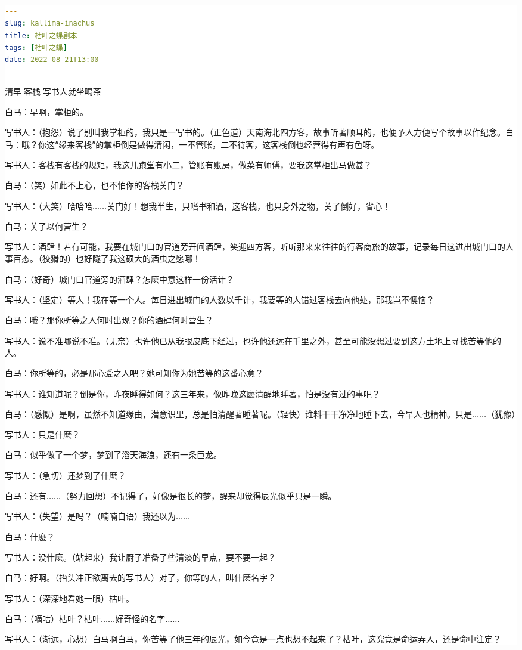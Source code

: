 ```yaml
---
slug: kallima-inachus
title: 枯叶之蝶剧本
tags: [枯叶之蝶]
date: 2022-08-21T13:00
---
```


清早 客栈 写书人就坐喝茶

白马：早啊，掌柜的。

写书人：（抱怨）说了别叫我掌柜的，我只是一写书的。（正色道）天南海北四方客，故事听著顺耳的，也便予人方便写个故事以作纪念。白马：哦？你这“缘来客栈”的掌柜倒是做得清闲，一不管账，二不待客，这客栈倒也经营得有声有色呀。

写书人：客栈有客栈的规矩，我这儿跑堂有小二，管账有账房，做菜有师傅，要我这掌柜出马做甚？



白马：（笑）如此不上心，也不怕你的客栈关门？

写书人：（大笑）哈哈哈……关门好！想我半生，只嗜书和酒，这客栈，也只身外之物，关了倒好，省心！

白马：关了以何营生？

写书人：酒肆！若有可能，我要在城门口的官道旁开间酒肆，笑迎四方客，听听那来来往往的行客商旅的故事，记录每日这进出城门口的人事百态。（狡猾的）也好隧了我这硕大的酒虫之愿哪！

白马：（好奇）城门口官道旁的酒肆？怎麽中意这样一份活计？

写书人：（坚定）等人！我在等一个人。每日进出城门的人数以千计，我要等的人错过客栈去向他处，那我岂不懊恼？

白马：哦？那你所等之人何时出现？你的酒肆何时营生？

写书人：说不准哪说不准。（无奈）也许他已从我眼皮底下经过，也许他还远在千里之外，甚至可能没想过要到这方土地上寻找苦等他的人。

白马：你所等的，必是那心爱之人吧？她可知你为她苦等的这番心意？

写书人：谁知道呢？倒是你，昨夜睡得如何？这三年来，像昨晚这麽清醒地睡著，怕是没有过的事吧？

白马：（感慨）是啊，虽然不知道缘由，潜意识里，总是怕清醒著睡著呢。（轻快）谁料干干净净地睡下去，今早人也精神。只是……（犹豫）

写书人：只是什麽？

白马：似乎做了一个梦，梦到了滔天海浪，还有一条巨龙。

写书人：（急切）还梦到了什麽？

白马：还有……（努力回想）不记得了，好像是很长的梦，醒来却觉得辰光似乎只是一瞬。

写书人：（失望）是吗？（喃喃自语）我还以为……

白马：什麽？

写书人：没什麽。（站起来）我让厨子准备了些清淡的早点，要不要一起？

白马：好啊。（抬头冲正欲离去的写书人）对了，你等的人，叫什麽名字？

写书人：（深深地看她一眼）枯叶。

白马：（嘀咕）枯叶？枯叶……好奇怪的名字……

写书人：（渐远，心想）白马啊白马，你苦等了他三年的辰光，如今竟是一点也想不起来了？枯叶，这究竟是命运弄人，还是命中注定？

